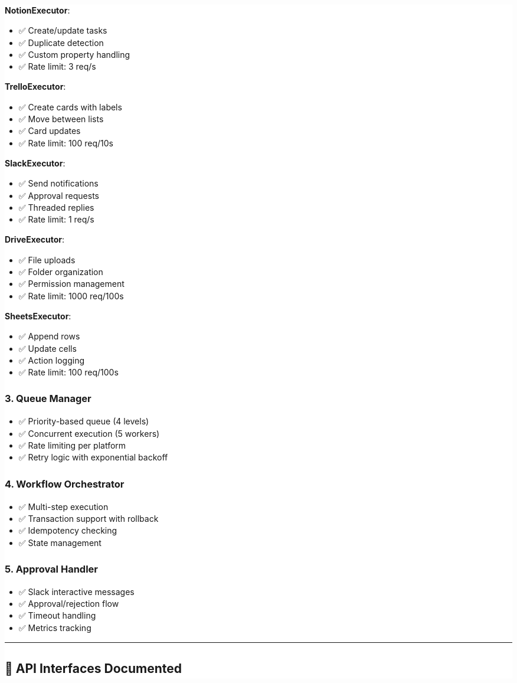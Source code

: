 **NotionExecutor**:
- ✅ Create/update tasks
- ✅ Duplicate detection
- ✅ Custom property handling
- ✅ Rate limit: 3 req/s

**TrelloExecutor**:
- ✅ Create cards with labels
- ✅ Move between lists
- ✅ Card updates
- ✅ Rate limit: 100 req/10s

**SlackExecutor**:
- ✅ Send notifications
- ✅ Approval requests
- ✅ Threaded replies
- ✅ Rate limit: 1 req/s

**DriveExecutor**:
- ✅ File uploads
- ✅ Folder organization
- ✅ Permission management
- ✅ Rate limit: 1000 req/100s

**SheetsExecutor**:
- ✅ Append rows
- ✅ Update cells
- ✅ Action logging
- ✅ Rate limit: 100 req/100s

### 3. Queue Manager
- ✅ Priority-based queue (4 levels)
- ✅ Concurrent execution (5 workers)
- ✅ Rate limiting per platform
- ✅ Retry logic with exponential backoff

### 4. Workflow Orchestrator
- ✅ Multi-step execution
- ✅ Transaction support with rollback
- ✅ Idempotency checking
- ✅ State management

### 5. Approval Handler
- ✅ Slack interactive messages
- ✅ Approval/rejection flow
- ✅ Timeout handling
- ✅ Metrics tracking

---

## 🔌 API Interfaces Documented
